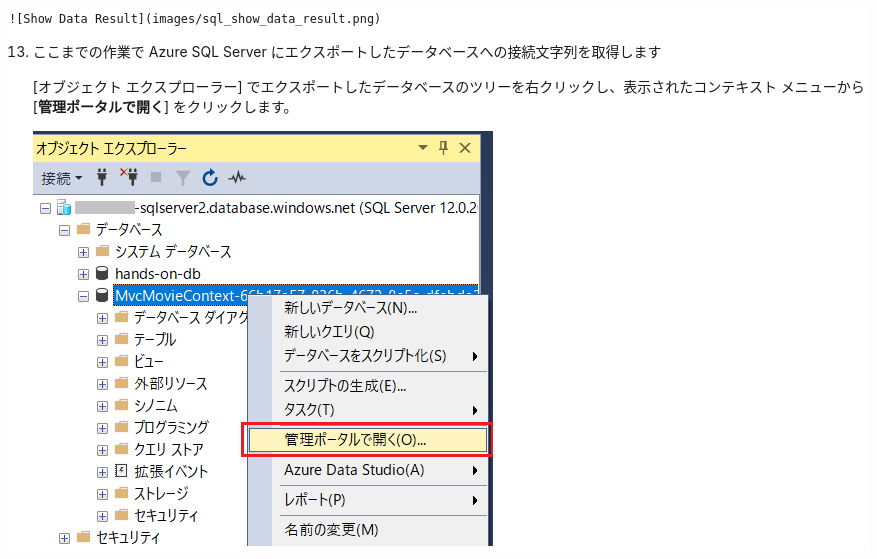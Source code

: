     ![Show Data Result](images/sql_show_data_result.png)

13. ここまでの作業で Azure SQL Server にエクスポートしたデータベースへの接続文字列を取得します

    \[オブジェクト エクスプローラー\] でエクスポートしたデータベースのツリーを右クリックし、表示されたコンテキスト メニューから \[**管理ポータルで開く**\] をクリックします。

    ![Open Management Portal](images/sql_mgr_openPortal.png)

